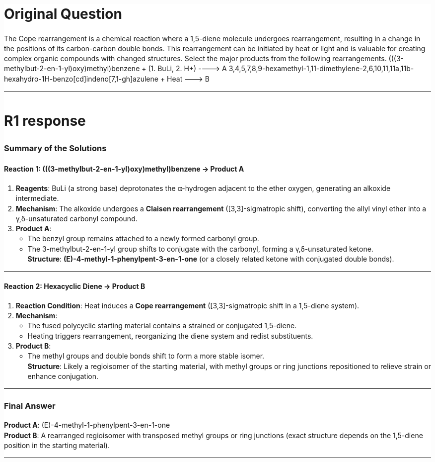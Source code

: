 # Original Question

The Cope rearrangement is a chemical reaction where a 1,5-diene molecule undergoes rearrangement, resulting in a change in the positions of its carbon-carbon double bonds. This rearrangement can be initiated by heat or light and is valuable for creating complex organic compounds with changed structures.
Select the major products from the following rearrangements.
(((3-methylbut-2-en-1-yl)oxy)methyl)benzene + (1. BuLi, 2. H+) ----> A
3,4,5,7,8,9-hexamethyl-1,11-dimethylene-2,6,10,11,11a,11b-hexahydro-1H-benzo[cd]indeno[7,1-gh]azulene + Heat ---> B

---

# R1 response

### **Summary of the Solutions**

#### **Reaction 1: (((3-methylbut-2-en-1-yl)oxy)methyl)benzene → Product A**  
1. **Reagents**: BuLi (a strong base) deprotonates the α-hydrogen adjacent to the ether oxygen, generating an alkoxide intermediate.  
2. **Mechanism**: The alkoxide undergoes a **Claisen rearrangement** ([3,3]-sigmatropic shift), converting the allyl vinyl ether into a γ,δ-unsaturated carbonyl compound.  
3. **Product A**:  
   - The benzyl group remains attached to a newly formed carbonyl group.  
   - The 3-methylbut-2-en-1-yl group shifts to conjugate with the carbonyl, forming a γ,δ-unsaturated ketone.  
   **Structure**: **(E)-4-methyl-1-phenylpent-3-en-1-one** (or a closely related ketone with conjugated double bonds).  

---

#### **Reaction 2: Hexacyclic Diene → Product B**  
1. **Reaction Condition**: Heat induces a **Cope rearrangement** ([3,3]-sigmatropic shift in a 1,5-diene system).  
2. **Mechanism**:  
   - The fused polycyclic starting material contains a strained or conjugated 1,5-diene.  
   - Heating triggers rearrangement, reorganizing the diene system and redist substituents.  
3. **Product B**:  
   - The methyl groups and double bonds shift to form a more stable isomer.  
   **Structure**: Likely a regioisomer of the starting material, with methyl groups or ring junctions repositioned to relieve strain or enhance conjugation.  

--- 

### **Final Answer**  
**Product A**: (E)-4-methyl-1-phenylpent-3-en-1-one  
**Product B**: A rearranged regioisomer with transposed methyl groups or ring junctions (exact structure depends on the 1,5-diene position in the starting material).

---
